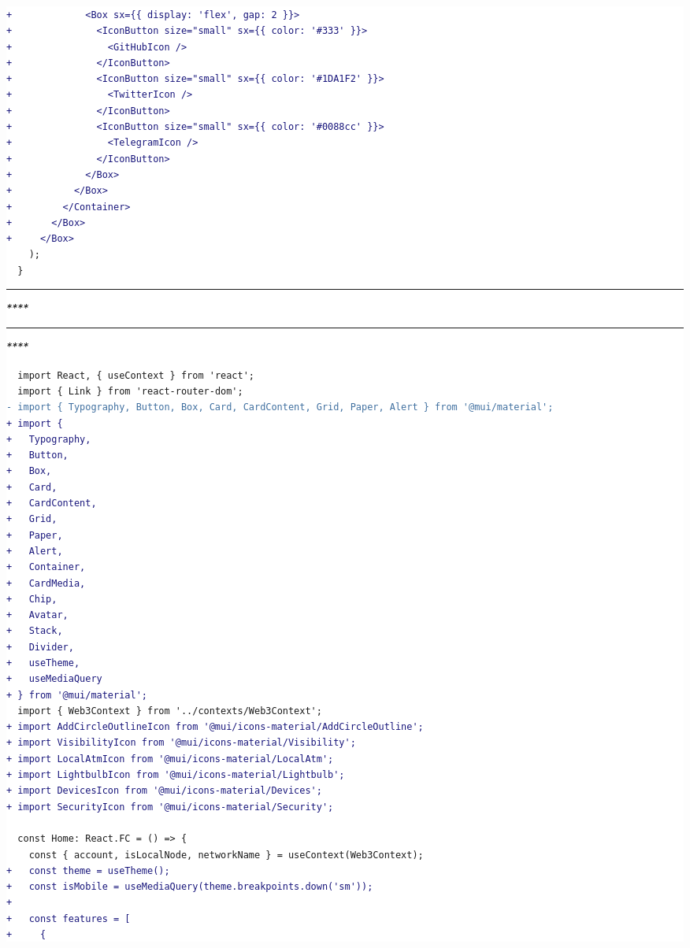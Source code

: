 ```diff
+             <Box sx={{ display: 'flex', gap: 2 }}>
+               <IconButton size="small" sx={{ color: '#333' }}>
+                 <GitHubIcon />
+               </IconButton>
+               <IconButton size="small" sx={{ color: '#1DA1F2' }}>
+                 <TwitterIcon />
+               </IconButton>
+               <IconButton size="small" sx={{ color: '#0088cc' }}>
+                 <TelegramIcon />
+               </IconButton>
+             </Box>
+           </Box>
+         </Container>
+       </Box>
+     </Box>
    );
  }
```

---

_****_



---

_****_

```diff
  import React, { useContext } from 'react';
  import { Link } from 'react-router-dom';
- import { Typography, Button, Box, Card, CardContent, Grid, Paper, Alert } from '@mui/material';
+ import { 
+   Typography, 
+   Button, 
+   Box, 
+   Card, 
+   CardContent, 
+   Grid, 
+   Paper, 
+   Alert,
+   Container,
+   CardMedia,
+   Chip,
+   Avatar,
+   Stack,
+   Divider,
+   useTheme,
+   useMediaQuery
+ } from '@mui/material';
  import { Web3Context } from '../contexts/Web3Context';
+ import AddCircleOutlineIcon from '@mui/icons-material/AddCircleOutline';
+ import VisibilityIcon from '@mui/icons-material/Visibility';
+ import LocalAtmIcon from '@mui/icons-material/LocalAtm';
+ import LightbulbIcon from '@mui/icons-material/Lightbulb';
+ import DevicesIcon from '@mui/icons-material/Devices';
+ import SecurityIcon from '@mui/icons-material/Security';
  
  const Home: React.FC = () => {
    const { account, isLocalNode, networkName } = useContext(Web3Context);
+   const theme = useTheme();
+   const isMobile = useMediaQuery(theme.breakpoints.down('sm'));
+ 
+   const features = [
+     {
```